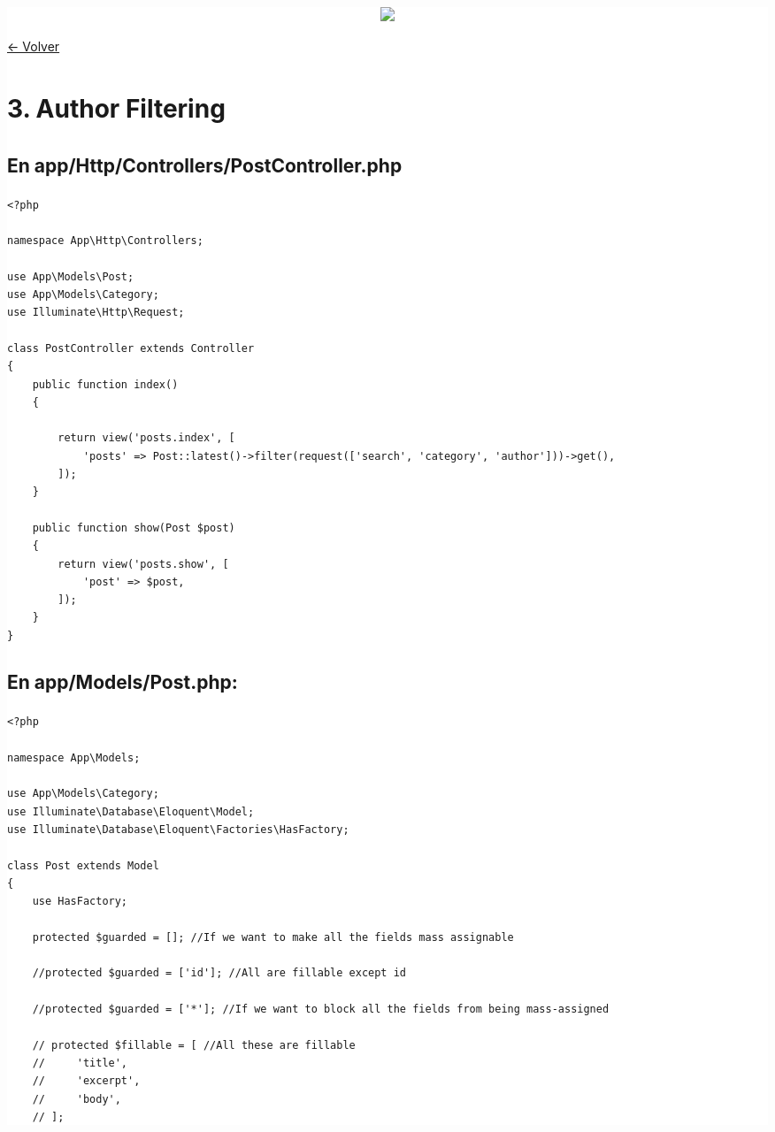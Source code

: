<p align="center"><a href="https://laravel.com" target="_blank"><img src="https://raw.githubusercontent.com/laravel/art/master/logo-lockup/5%20SVG/2%20CMYK/1%20Full%20Color/laravel-logolockup-cmyk-red.svg" width="400"></a></p>

[<- Volver](../../README.md)

# 3. Author Filtering

## En app/Http/Controllers/PostController.php

    <?php

    namespace App\Http\Controllers;

    use App\Models\Post;
    use App\Models\Category;
    use Illuminate\Http\Request;

    class PostController extends Controller
    {
        public function index()
        {
            
            return view('posts.index', [
                'posts' => Post::latest()->filter(request(['search', 'category', 'author']))->get(),
            ]);
        }

        public function show(Post $post)
        {
            return view('posts.show', [
                'post' => $post,
            ]);
        }
    }

## En app/Models/Post.php:

    <?php

    namespace App\Models;

    use App\Models\Category;
    use Illuminate\Database\Eloquent\Model;
    use Illuminate\Database\Eloquent\Factories\HasFactory;

    class Post extends Model
    {
        use HasFactory;

        protected $guarded = []; //If we want to make all the fields mass assignable

        //protected $guarded = ['id']; //All are fillable except id

        //protected $guarded = ['*']; //If we want to block all the fields from being mass-assigned

        // protected $fillable = [ //All these are fillable
        //     'title',
        //     'excerpt',
        //     'body',
        // ];
